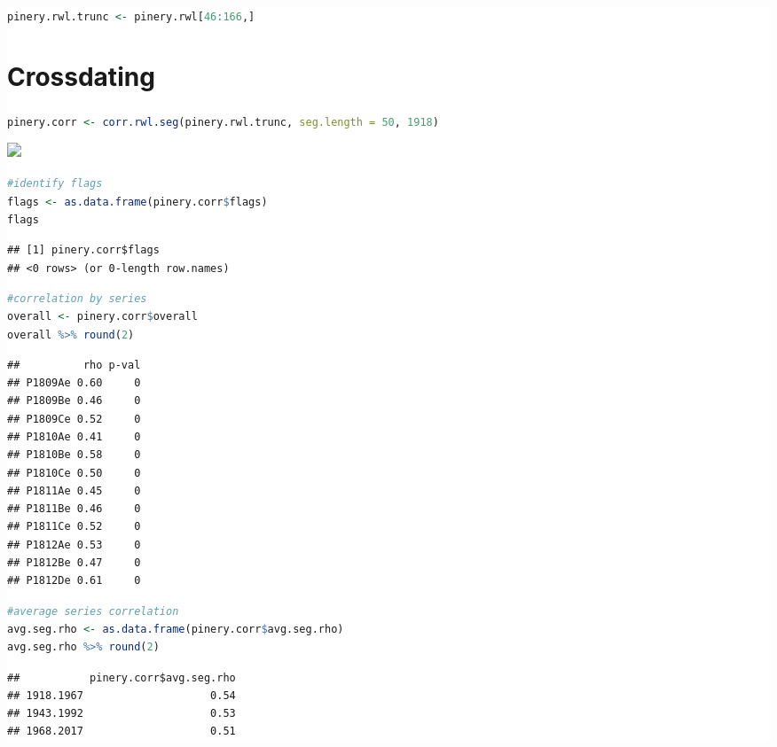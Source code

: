 ```r
pinery.rwl.trunc <- pinery.rwl[46:166,]
```



# Crossdating



```r
pinery.corr <- corr.rwl.seg(pinery.rwl.trunc, seg.length = 50, 1918)
```

![](Dendrochronology_in_R_files/figure-html/unnamed-chunk-6-1.png)


```r
#identify flags
flags <- as.data.frame(pinery.corr$flags) 
flags
```

```
## [1] pinery.corr$flags
## <0 rows> (or 0-length row.names)
```

```r
#correlation by series
overall <- pinery.corr$overall
overall %>% round(2)
```

```
##          rho p-val
## P1809Ae 0.60     0
## P1809Be 0.46     0
## P1809Ce 0.52     0
## P1810Ae 0.41     0
## P1810Be 0.58     0
## P1810Ce 0.50     0
## P1811Ae 0.45     0
## P1811Be 0.46     0
## P1811Ce 0.52     0
## P1812Ae 0.53     0
## P1812Be 0.47     0
## P1812De 0.61     0
```

```r
#average series correlation
avg.seg.rho <- as.data.frame(pinery.corr$avg.seg.rho)
avg.seg.rho %>% round(2)
```

```
##           pinery.corr$avg.seg.rho
## 1918.1967                    0.54
## 1943.1992                    0.53
## 1968.2017                    0.51
```
